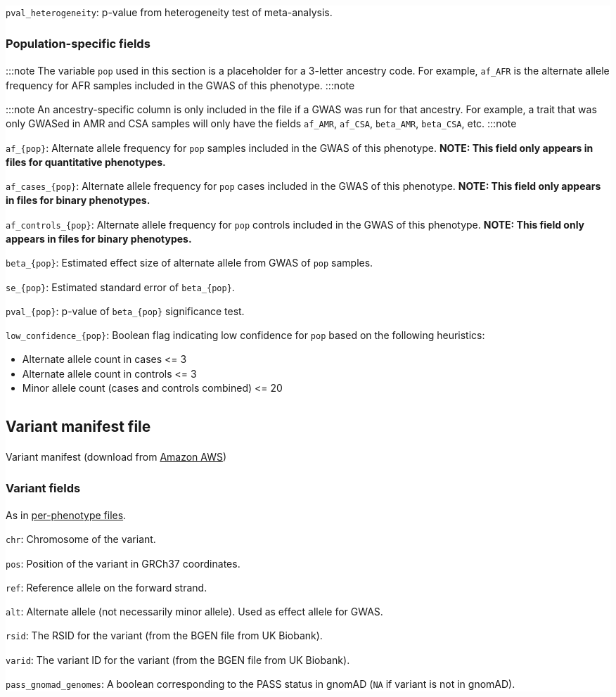 `pval_heterogeneity`: p-value from heterogeneity test of meta-analysis.

### Population-specific fields
:::note
The variable `pop` used in this section is a placeholder for a 3-letter ancestry code. For example, `af_AFR` is the alternate allele frequency for AFR samples included in the GWAS of this phenotype.
:::note 

:::note
An ancestry-specific column is only included in the file if a GWAS was run for that ancestry. For example, a trait that was only GWASed in AMR and CSA samples will only have the fields `af_AMR`, `af_CSA`, `beta_AMR`, `beta_CSA`, etc.
:::note

`af_{pop}`: Alternate allele frequency for `pop` samples included in the GWAS of this phenotype. **NOTE: This field only appears in files for quantitative phenotypes.**

`af_cases_{pop}`: Alternate allele frequency for `pop` cases included in the GWAS of this phenotype. **NOTE: This field only appears in files for binary phenotypes.**

`af_controls_{pop}`: Alternate allele frequency for `pop` controls included in the GWAS of this phenotype. **NOTE: This field only appears in files for binary phenotypes.**


`beta_{pop}`: Estimated effect size of alternate allele from GWAS of `pop` samples.

`se_{pop}`: Estimated standard error of `beta_{pop}`.

`pval_{pop}`: p-value of `beta_{pop}` significance test.

`low_confidence_{pop}`: Boolean flag indicating low confidence for `pop` based on the following heuristics:
- Alternate allele count in cases <= 3
- Alternate allele count in controls <= 3
- Minor allele count (cases and controls combined) <= 20

## Variant manifest file

Variant manifest (download from [Amazon AWS](https://pan-ukb-us-east-1.s3.amazonaws.com/sumstats_release/full_variant_qc_metrics.txt.bgz))

### Variant fields

As in [per-phenotype files](#Per-phenotype-files).

`chr`: Chromosome of the variant.

`pos`: Position of the variant in GRCh37 coordinates.

`ref`: Reference allele on the forward strand.

`alt`: Alternate allele (not necessarily minor allele). Used as effect allele for GWAS.

`rsid`: The RSID for the variant (from the BGEN file from UK Biobank).

`varid`: The variant ID for the variant (from the BGEN file from UK Biobank).

`pass_gnomad_genomes`: A boolean corresponding to the PASS status in gnomAD (`NA` if variant is not in gnomAD).
